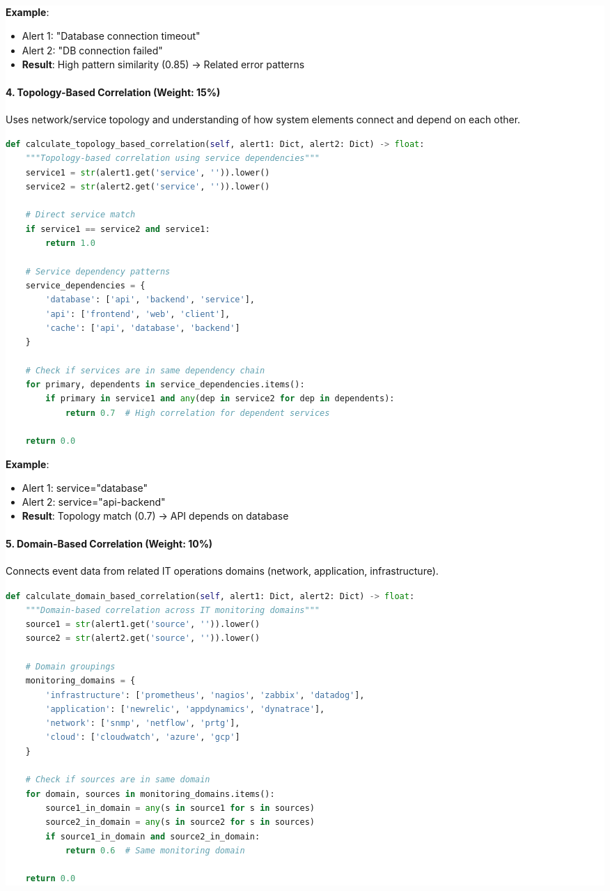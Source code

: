 **Example**: 
- Alert 1: "Database connection timeout"
- Alert 2: "DB connection failed" 
- **Result**: High pattern similarity (0.85) → Related error patterns

#### 4. **Topology-Based Correlation** (Weight: 15%)
Uses network/service topology and understanding of how system elements connect and depend on each other.

```python
def calculate_topology_based_correlation(self, alert1: Dict, alert2: Dict) -> float:
    """Topology-based correlation using service dependencies"""
    service1 = str(alert1.get('service', '')).lower()
    service2 = str(alert2.get('service', '')).lower()
    
    # Direct service match
    if service1 == service2 and service1:
        return 1.0
    
    # Service dependency patterns
    service_dependencies = {
        'database': ['api', 'backend', 'service'],
        'api': ['frontend', 'web', 'client'],
        'cache': ['api', 'database', 'backend']
    }
    
    # Check if services are in same dependency chain
    for primary, dependents in service_dependencies.items():
        if primary in service1 and any(dep in service2 for dep in dependents):
            return 0.7  # High correlation for dependent services
    
    return 0.0
```

**Example**:
- Alert 1: service="database"
- Alert 2: service="api-backend"
- **Result**: Topology match (0.7) → API depends on database

#### 5. **Domain-Based Correlation** (Weight: 10%)
Connects event data from related IT operations domains (network, application, infrastructure).

```python
def calculate_domain_based_correlation(self, alert1: Dict, alert2: Dict) -> float:
    """Domain-based correlation across IT monitoring domains"""
    source1 = str(alert1.get('source', '')).lower()
    source2 = str(alert2.get('source', '')).lower()
    
    # Domain groupings
    monitoring_domains = {
        'infrastructure': ['prometheus', 'nagios', 'zabbix', 'datadog'],
        'application': ['newrelic', 'appdynamics', 'dynatrace'],
        'network': ['snmp', 'netflow', 'prtg'],
        'cloud': ['cloudwatch', 'azure', 'gcp']
    }
    
    # Check if sources are in same domain
    for domain, sources in monitoring_domains.items():
        source1_in_domain = any(s in source1 for s in sources)
        source2_in_domain = any(s in source2 for s in sources)
        if source1_in_domain and source2_in_domain:
            return 0.6  # Same monitoring domain
    
    return 0.0
```
